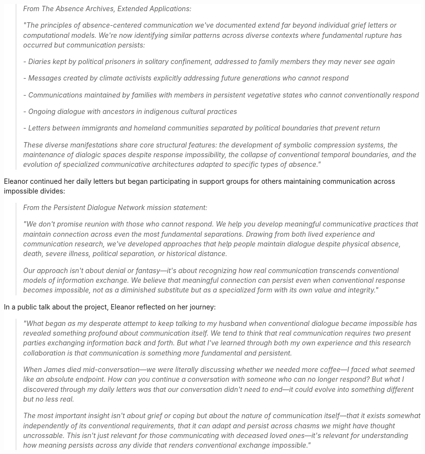 > *From The Absence Archives, Extended Applications:*
> 
> *"The principles of absence-centered communication we've documented extend far beyond individual grief letters or computational models. We're now identifying similar patterns across diverse contexts where fundamental rupture has occurred but communication persists:*
> 
> *- Diaries kept by political prisoners in solitary confinement, addressed to family members they may never see again*
> 
> *- Messages created by climate activists explicitly addressing future generations who cannot respond*
> 
> *- Communications maintained by families with members in persistent vegetative states who cannot conventionally respond*
> 
> *- Ongoing dialogue with ancestors in indigenous cultural practices*
> 
> *- Letters between immigrants and homeland communities separated by political boundaries that prevent return*
> 
> *These diverse manifestations share core structural features: the development of symbolic compression systems, the maintenance of dialogic spaces despite response impossibility, the collapse of conventional temporal boundaries, and the evolution of specialized communicative architectures adapted to specific types of absence."*

Eleanor continued her daily letters but began participating in support groups for others maintaining communication across impossible divides:

> *From the Persistent Dialogue Network mission statement:*
> 
> *"We don't promise reunion with those who cannot respond. We help you develop meaningful communicative practices that maintain connection across even the most fundamental separations. Drawing from both lived experience and communication research, we've developed approaches that help people maintain dialogue despite physical absence, death, severe illness, political separation, or historical distance.*
> 
> *Our approach isn't about denial or fantasy—it's about recognizing how real communication transcends conventional models of information exchange. We believe that meaningful connection can persist even when conventional response becomes impossible, not as a diminished substitute but as a specialized form with its own value and integrity."*

In a public talk about the project, Eleanor reflected on her journey:

> *"What began as my desperate attempt to keep talking to my husband when conventional dialogue became impossible has revealed something profound about communication itself. We tend to think that real communication requires two present parties exchanging information back and forth. But what I've learned through both my own experience and this research collaboration is that communication is something more fundamental and persistent.*
> 
> *When James died mid-conversation—we were literally discussing whether we needed more coffee—I faced what seemed like an absolute endpoint. How can you continue a conversation with someone who can no longer respond? But what I discovered through my daily letters was that our conversation didn't need to end—it could evolve into something different but no less real.*
> 
> *The most important insight isn't about grief or coping but about the nature of communication itself—that it exists somewhat independently of its conventional requirements, that it can adapt and persist across chasms we might have thought uncrossable. This isn't just relevant for those communicating with deceased loved ones—it's relevant for understanding how meaning persists across any divide that renders conventional exchange impossible."*
